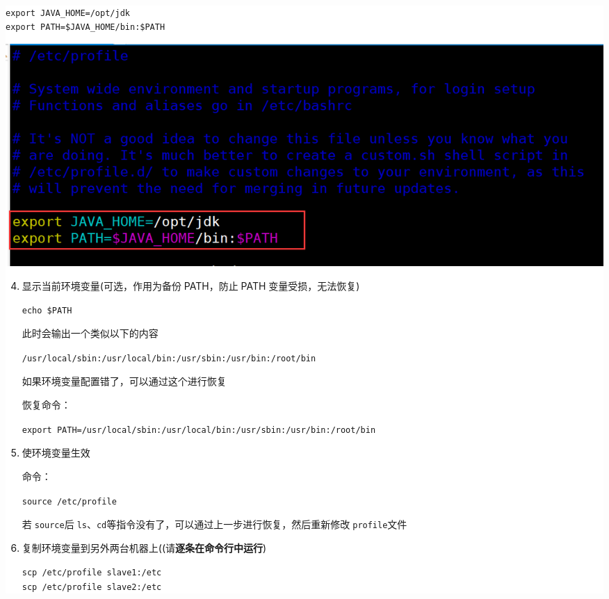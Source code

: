    ```shell
   export JAVA_HOME=/opt/jdk
   export PATH=$JAVA_HOME/bin:$PATH
   ```

   ![image-20201125235224054](image/image-20201125235224054.png)

4. 显示当前环境变量(可选，作用为备份 PATH，防止 PATH 变量受损，无法恢复)

   ```shell
   echo $PATH
   ```

   此时会输出一个类似以下的内容

   ```shell
   /usr/local/sbin:/usr/local/bin:/usr/sbin:/usr/bin:/root/bin
   ```

   如果环境变量配置错了，可以通过这个进行恢复

   恢复命令：

   ```shell
   export PATH=/usr/local/sbin:/usr/local/bin:/usr/sbin:/usr/bin:/root/bin
   ```

5. 使环境变量生效

   命令：

   ```shell
   source /etc/profile
   ```

   若 `source`后 `ls`、`cd`等指令没有了，可以通过上一步进行恢复，然后重新修改 `profile`文件

6. 复制环境变量到另外两台机器上((请**逐条在命令行中运行**)

   ```shell
   scp /etc/profile slave1:/etc
   scp /etc/profile slave2:/etc
   ```
